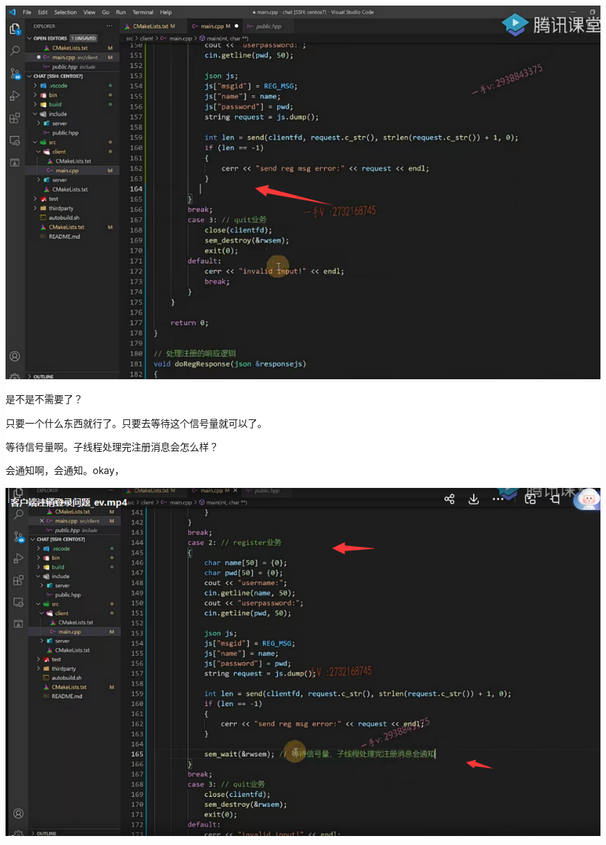 ![image-20230823193052545](image/image-20230823193052545.png)

是不是不需要了？

只要一个什么东西就行了。只要去等待这个信号量就可以了。

等待信号量啊。子线程处理完注册消息会怎么样？

会通知啊，会通知。okay，

![image-20230823193139415](image/image-20230823193139415.png)
